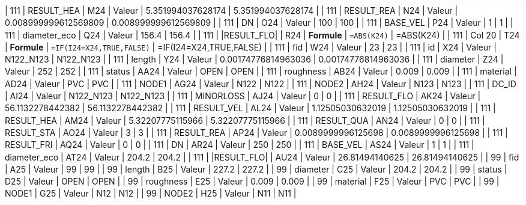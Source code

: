 | 111 | RESULT_HEA | M24 | Valeur | 5.351994037628174 | 5.351994037628174 |
| 111 | RESULT_REA | N24 | Valeur | 0.008999999612569809 | 0.008999999612569809 |
| 111 | DN | O24 | Valeur | 100 | 100 |
| 111 | BASE_VEL | P24 | Valeur | 1 | 1 |
| 111 | diameter_eco | Q24 | Valeur | 156.4 | 156.4 |
| 111 | |RESULT_FLO| | R24 | **Formule** | `=ABS(K24)` | =ABS(K24) |
| 111 | Col 20 | T24 | **Formule** | `=IF(I24=X24,TRUE,FALSE)` | =IF(I24=X24,TRUE,FALSE) |
| 111 | fid | W24 | Valeur | 23 | 23 |
| 111 | id | X24 | Valeur | N122_N123 | N122_N123 |
| 111 | length | Y24 | Valeur | 0.00174776814963036 | 0.00174776814963036 |
| 111 | diameter | Z24 | Valeur | 252 | 252 |
| 111 | status | AA24 | Valeur | OPEN | OPEN |
| 111 | roughness | AB24 | Valeur | 0.009 | 0.009 |
| 111 | material | AD24 | Valeur | PVC | PVC |
| 111 | NODE1 | AG24 | Valeur | N122 | N122 |
| 111 | NODE2 | AH24 | Valeur | N123 | N123 |
| 111 | DC_ID | AI24 | Valeur | N122_N123 | N122_N123 |
| 111 | MINORLOSS | AJ24 | Valeur | 0 | 0 |
| 111 | RESULT_FLO | AK24 | Valeur | 56.1132278442382 | 56.1132278442382 |
| 111 | RESULT_VEL | AL24 | Valeur | 1.12505030632019 | 1.12505030632019 |
| 111 | RESULT_HEA | AM24 | Valeur | 5.32207775115966 | 5.32207775115966 |
| 111 | RESULT_QUA | AN24 | Valeur | 0 | 0 |
| 111 | RESULT_STA | AO24 | Valeur | 3 | 3 |
| 111 | RESULT_REA | AP24 | Valeur | 0.0089999996125698 | 0.0089999996125698 |
| 111 | RESULT_FRI | AQ24 | Valeur | 0 | 0 |
| 111 | DN | AR24 | Valeur | 250 | 250 |
| 111 | BASE_VEL | AS24 | Valeur | 1 | 1 |
| 111 | diameter_eco | AT24 | Valeur | 204.2 | 204.2 |
| 111 | |RESULT_FLO| | AU24 | Valeur | 26.81494140625 | 26.81494140625 |
| 99 | fid | A25 | Valeur | 99 | 99 |
| 99 | length | B25 | Valeur | 227.2 | 227.2 |
| 99 | diameter | C25 | Valeur | 204.2 | 204.2 |
| 99 | status | D25 | Valeur | OPEN | OPEN |
| 99 | roughness | E25 | Valeur | 0.009 | 0.009 |
| 99 | material | F25 | Valeur | PVC | PVC |
| 99 | NODE1 | G25 | Valeur | N12 | N12 |
| 99 | NODE2 | H25 | Valeur | N11 | N11 |